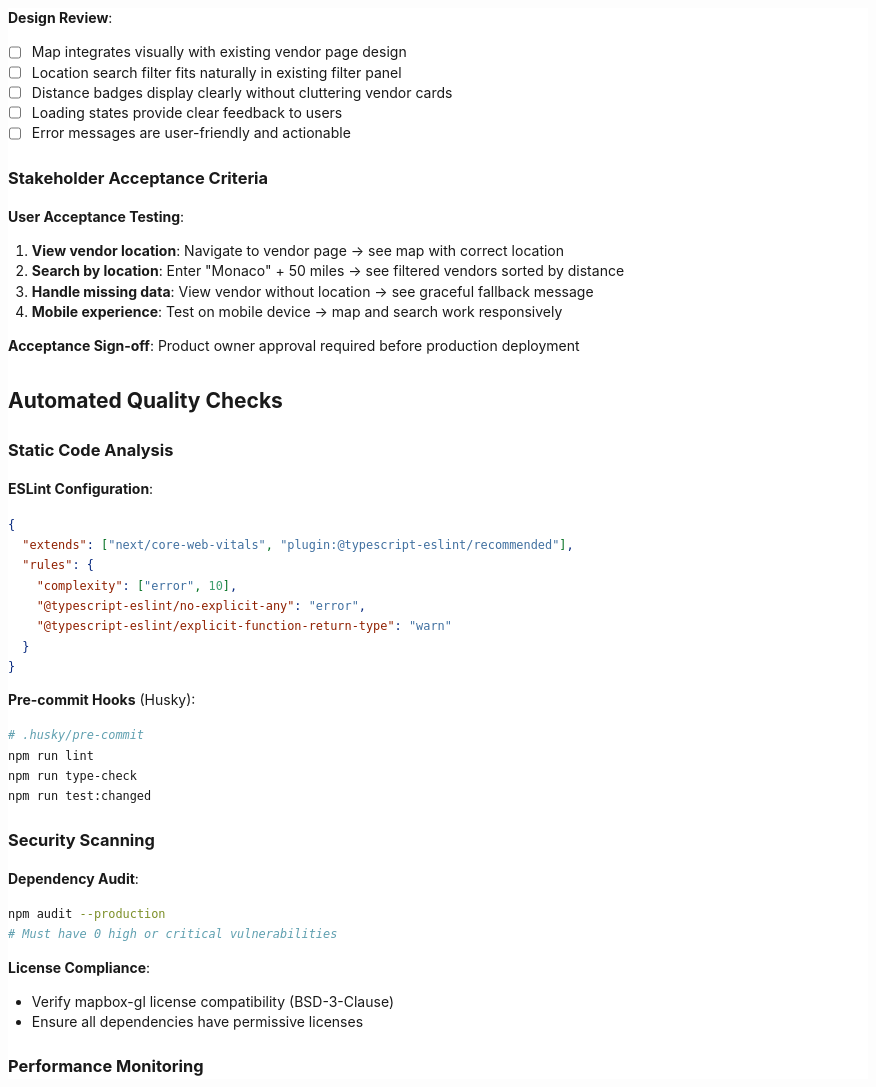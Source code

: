 **Design Review**:
- [ ] Map integrates visually with existing vendor page design
- [ ] Location search filter fits naturally in existing filter panel
- [ ] Distance badges display clearly without cluttering vendor cards
- [ ] Loading states provide clear feedback to users
- [ ] Error messages are user-friendly and actionable

### Stakeholder Acceptance Criteria

**User Acceptance Testing**:
1. **View vendor location**: Navigate to vendor page → see map with correct location
2. **Search by location**: Enter "Monaco" + 50 miles → see filtered vendors sorted by distance
3. **Handle missing data**: View vendor without location → see graceful fallback message
4. **Mobile experience**: Test on mobile device → map and search work responsively

**Acceptance Sign-off**: Product owner approval required before production deployment

## Automated Quality Checks

### Static Code Analysis

**ESLint Configuration**:
```json
{
  "extends": ["next/core-web-vitals", "plugin:@typescript-eslint/recommended"],
  "rules": {
    "complexity": ["error", 10],
    "@typescript-eslint/no-explicit-any": "error",
    "@typescript-eslint/explicit-function-return-type": "warn"
  }
}
```

**Pre-commit Hooks** (Husky):
```bash
# .husky/pre-commit
npm run lint
npm run type-check
npm run test:changed
```

### Security Scanning

**Dependency Audit**:
```bash
npm audit --production
# Must have 0 high or critical vulnerabilities
```

**License Compliance**:
- Verify mapbox-gl license compatibility (BSD-3-Clause)
- Ensure all dependencies have permissive licenses

### Performance Monitoring

